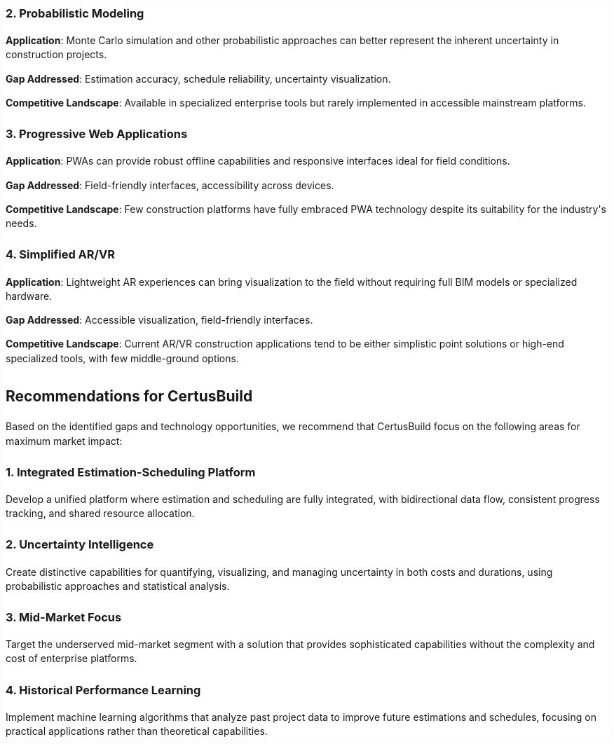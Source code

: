 ### 2. Probabilistic Modeling

**Application**: Monte Carlo simulation and other probabilistic approaches can better represent the inherent uncertainty in construction projects.

**Gap Addressed**: Estimation accuracy, schedule reliability, uncertainty visualization.

**Competitive Landscape**: Available in specialized enterprise tools but rarely implemented in accessible mainstream platforms.

### 3. Progressive Web Applications

**Application**: PWAs can provide robust offline capabilities and responsive interfaces ideal for field conditions.

**Gap Addressed**: Field-friendly interfaces, accessibility across devices.

**Competitive Landscape**: Few construction platforms have fully embraced PWA technology despite its suitability for the industry's needs.

### 4. Simplified AR/VR

**Application**: Lightweight AR experiences can bring visualization to the field without requiring full BIM models or specialized hardware.

**Gap Addressed**: Accessible visualization, field-friendly interfaces.

**Competitive Landscape**: Current AR/VR construction applications tend to be either simplistic point solutions or high-end specialized tools, with few middle-ground options.

## Recommendations for CertusBuild

Based on the identified gaps and technology opportunities, we recommend that CertusBuild focus on the following areas for maximum market impact:

### 1. Integrated Estimation-Scheduling Platform

Develop a unified platform where estimation and scheduling are fully integrated, with bidirectional data flow, consistent progress tracking, and shared resource allocation.

### 2. Uncertainty Intelligence

Create distinctive capabilities for quantifying, visualizing, and managing uncertainty in both costs and durations, using probabilistic approaches and statistical analysis.

### 3. Mid-Market Focus

Target the underserved mid-market segment with a solution that provides sophisticated capabilities without the complexity and cost of enterprise platforms.

### 4. Historical Performance Learning

Implement machine learning algorithms that analyze past project data to improve future estimations and schedules, focusing on practical applications rather than theoretical capabilities.
